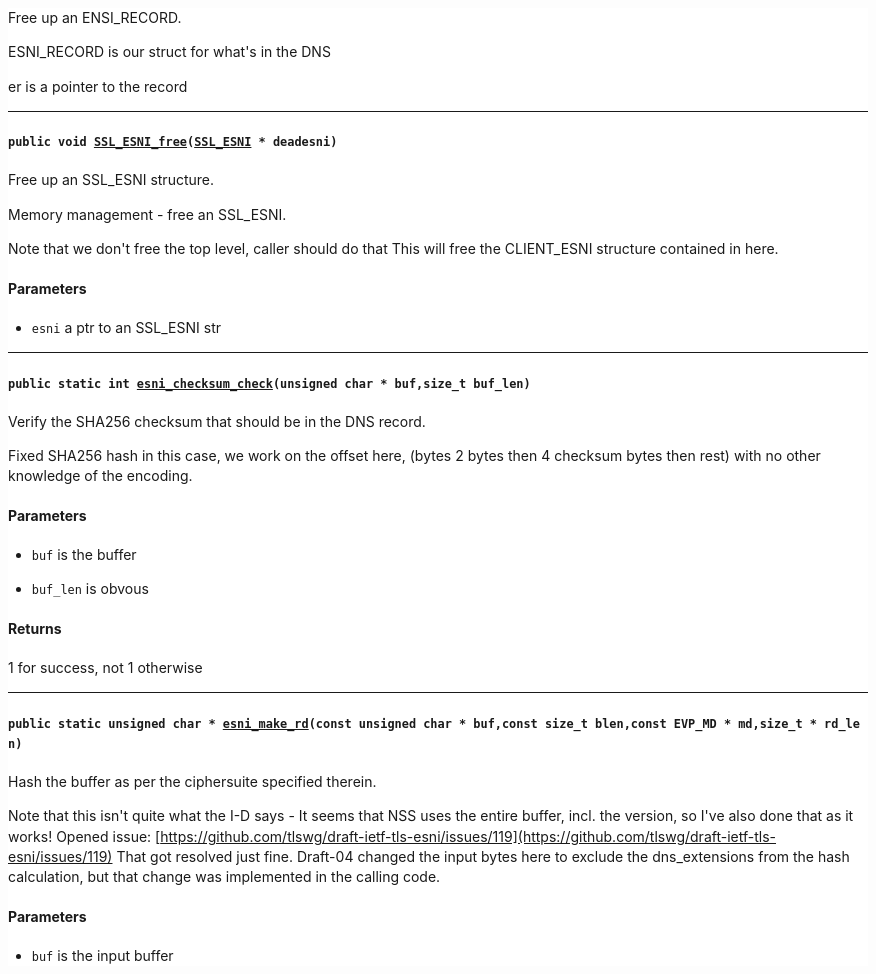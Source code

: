 Free up an ENSI_RECORD.

ESNI_RECORD is our struct for what's in the DNS

er is a pointer to the record

<p id="esni_8c_1ac5e6bdbd9c660b5018b6fbcb709acfa0"><hr></p>

#### `public void `[`SSL_ESNI_free`](#esni_8c_1ac5e6bdbd9c660b5018b6fbcb709acfa0)`(`[`SSL_ESNI`](#esni_8h_1afeadfe79a7d92e7978789cc1c4ee3e7f)` * deadesni)` 

Free up an SSL_ESNI structure.

Memory management - free an SSL_ESNI.

Note that we don't free the top level, caller should do that This will free the CLIENT_ESNI structure contained in here.

#### Parameters
* `esni` a ptr to an SSL_ESNI str

<p id="esni_8c_1a4c8d42c0081cae34740804bb9c4fc88b"><hr></p>

#### `public static int `[`esni_checksum_check`](#esni_8c_1a4c8d42c0081cae34740804bb9c4fc88b)`(unsigned char * buf,size_t buf_len)` 

Verify the SHA256 checksum that should be in the DNS record.

Fixed SHA256 hash in this case, we work on the offset here, (bytes 2 bytes then 4 checksum bytes then rest) with no other knowledge of the encoding.

#### Parameters
* `buf` is the buffer 

* `buf_len` is obvous 

#### Returns
1 for success, not 1 otherwise

<p id="esni_8c_1a1a6df9cdee70887ac4c2492164155e83"><hr></p>

#### `public static unsigned char * `[`esni_make_rd`](#esni_8c_1a1a6df9cdee70887ac4c2492164155e83)`(const unsigned char * buf,const size_t blen,const EVP_MD * md,size_t * rd_len)` 

Hash the buffer as per the ciphersuite specified therein.

Note that this isn't quite what the I-D says - It seems that NSS uses the entire buffer, incl. the version, so I've also done that as it works! Opened issue: [https://github.com/tlswg/draft-ietf-tls-esni/issues/119](https://github.com/tlswg/draft-ietf-tls-esni/issues/119) That got resolved just fine. Draft-04 changed the input bytes here to exclude the dns_extensions from the hash calculation, but that change was implemented in the calling code.

#### Parameters
* `buf` is the input buffer 

